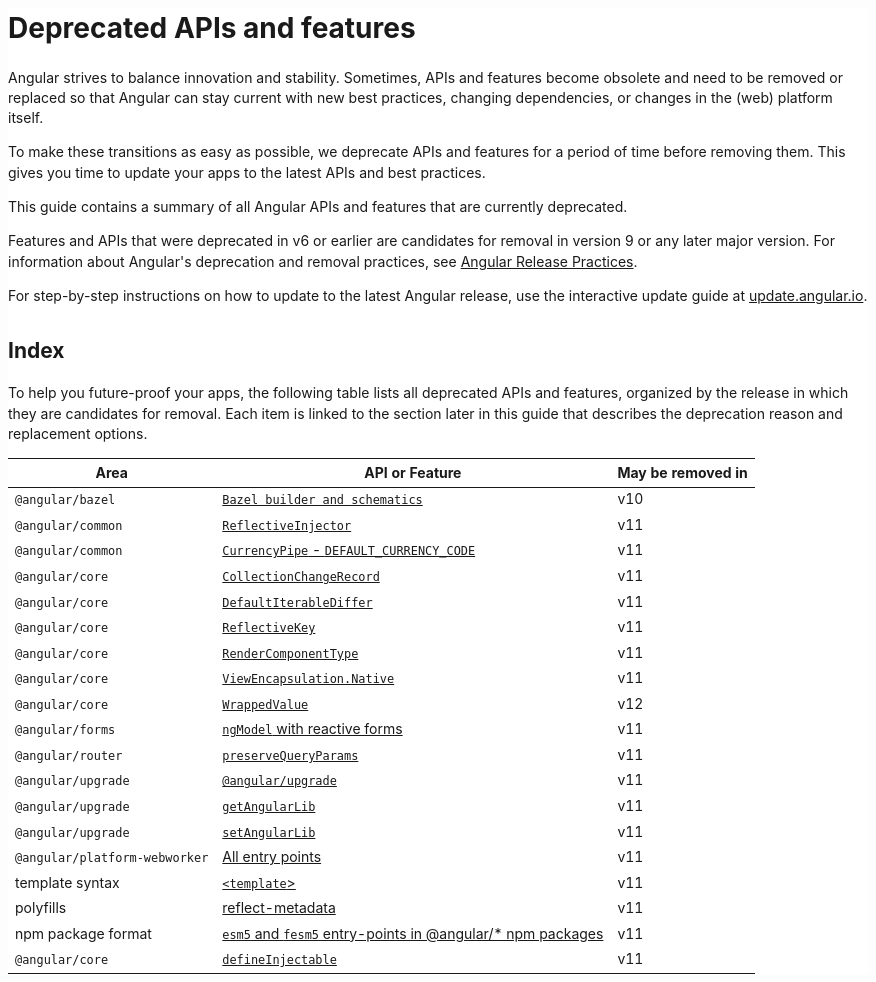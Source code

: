 # Deprecated APIs and features

Angular strives to balance innovation and stability.
Sometimes, APIs and features become obsolete and need to be removed or replaced so that Angular can stay current with new best practices, changing dependencies, or changes in the (web) platform itself.

To make these transitions as easy as possible, we deprecate APIs and features for a period of time before removing them. This gives you time to update your apps to the latest APIs and best practices.

This guide contains a summary of all Angular APIs and features that are currently deprecated.

<div class="alert is-helpful">

Features and APIs that were deprecated in v6 or earlier are candidates for removal in version 9 or any later major version. For information about Angular's deprecation and removal practices, see [Angular Release Practices](guide/releases#deprecation-practices "Angular Release Practices: Deprecation practices").

For step-by-step instructions on how to update to the latest Angular release, use the interactive update guide at [update.angular.io](https://update.angular.io).

</div>

## Index

To help you future-proof your apps, the following table lists all deprecated APIs and features, organized by the release in which they are candidates for removal. Each item is linked to the section later in this guide that describes the deprecation reason and replacement options.



| Area                          | API or Feature                                                                                | May be removed in     |
| ----------------------------- | --------------------------------------------------------------------------------------------- | --------------------- |
| `@angular/bazel`              | [`Bazel builder and schematics`](#bazelbuilder)                                               | v10                   |
| `@angular/common`             | [`ReflectiveInjector`](#reflectiveinjector)                                                   |  v11         |
| `@angular/common`             | [`CurrencyPipe` - `DEFAULT_CURRENCY_CODE`](api/common/CurrencyPipe#currency-code-deprecation) |  v11         |
| `@angular/core`               | [`CollectionChangeRecord`](#core)                                                             |  v11         |
| `@angular/core`               | [`DefaultIterableDiffer`](#core)                                                              |  v11         |
| `@angular/core`               | [`ReflectiveKey`](#core)                                                                      |  v11         |
| `@angular/core`               | [`RenderComponentType`](#core)                                                                |  v11         |
| `@angular/core`               | [`ViewEncapsulation.Native`](#core)                                                           |  v11         |
| `@angular/core`               | [`WrappedValue`](#core)                                                                       |  v12        |
| `@angular/forms`              | [`ngModel` with reactive forms](#ngmodel-reactive)                                            |  v11         |
| `@angular/router`             | [`preserveQueryParams`](#router)                                                              |  v11         |
| `@angular/upgrade`            | [`@angular/upgrade`](#upgrade)                                                                |  v11         |
| `@angular/upgrade`            | [`getAngularLib`](#upgrade-static)                                                            |  v11         |
| `@angular/upgrade`            | [`setAngularLib`](#upgrade-static)                                                            |  v11         |
| `@angular/platform-webworker` | [All entry points](api/platform-webworker)                                                    |  v11         |
| template syntax               | [`<template`>](#template-tag)                                                                 |  v11         |
| polyfills                     | [reflect-metadata](#reflect-metadata)                                                         |  v11         |
| npm package format            | [`esm5` and `fesm5` entry-points in @angular/\* npm packages](guide/deprecations#esm5-fesm5)  |  v11       |
| `@angular/core`               | [`defineInjectable`](#core)                                                                   |  v11         |